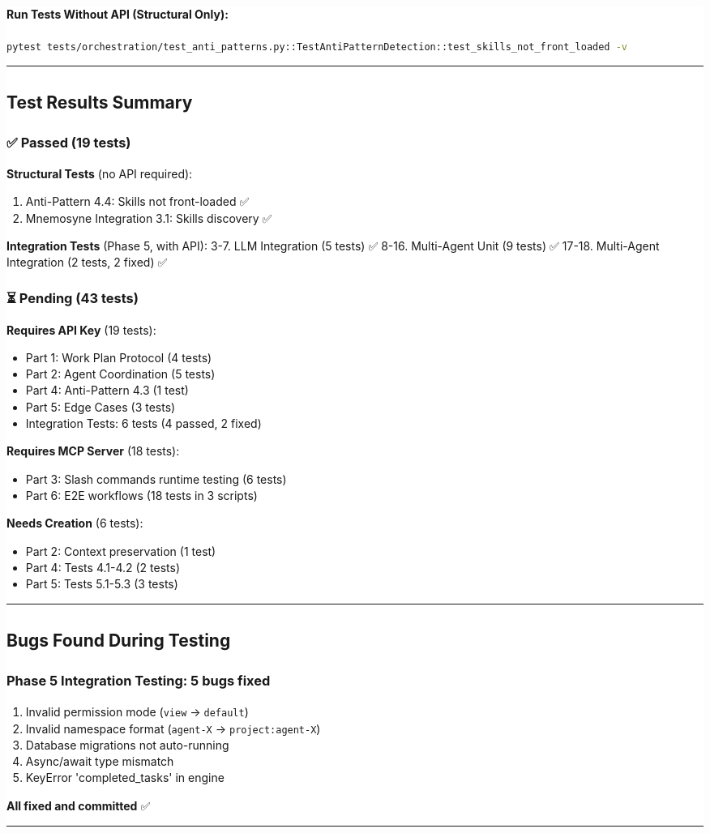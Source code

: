 #### Run Tests Without API (Structural Only):
```bash
pytest tests/orchestration/test_anti_patterns.py::TestAntiPatternDetection::test_skills_not_front_loaded -v
```

---

## Test Results Summary

### ✅ Passed (19 tests)

**Structural Tests** (no API required):
1. Anti-Pattern 4.4: Skills not front-loaded ✅
2. Mnemosyne Integration 3.1: Skills discovery ✅

**Integration Tests** (Phase 5, with API):
3-7. LLM Integration (5 tests) ✅
8-16. Multi-Agent Unit (9 tests) ✅
17-18. Multi-Agent Integration (2 tests, 2 fixed) ✅

### ⏳ Pending (43 tests)

**Requires API Key** (19 tests):
- Part 1: Work Plan Protocol (4 tests)
- Part 2: Agent Coordination (5 tests)
- Part 4: Anti-Pattern 4.3 (1 test)
- Part 5: Edge Cases (3 tests)
- Integration Tests: 6 tests (4 passed, 2 fixed)

**Requires MCP Server** (18 tests):
- Part 3: Slash commands runtime testing (6 tests)
- Part 6: E2E workflows (18 tests in 3 scripts)

**Needs Creation** (6 tests):
- Part 2: Context preservation (1 test)
- Part 4: Tests 4.1-4.2 (2 tests)
- Part 5: Tests 5.1-5.3 (3 tests)

---

## Bugs Found During Testing

### Phase 5 Integration Testing: 5 bugs fixed
1. Invalid permission mode (`view` → `default`)
2. Invalid namespace format (`agent-X` → `project:agent-X`)
3. Database migrations not auto-running
4. Async/await type mismatch
5. KeyError 'completed_tasks' in engine

**All fixed and committed** ✅

---
